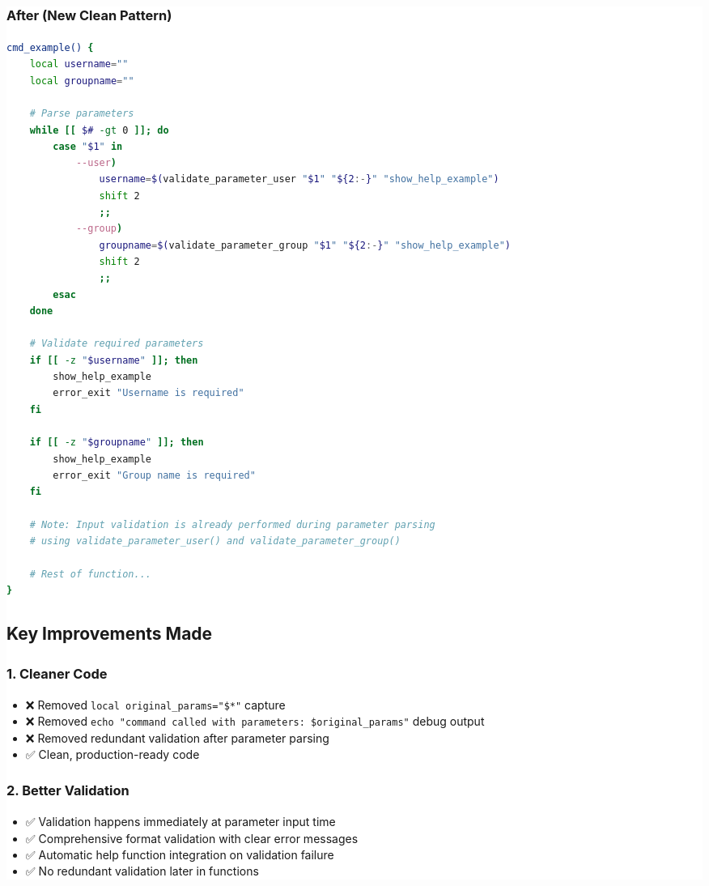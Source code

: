 ### After (New Clean Pattern)
```bash
cmd_example() {
    local username=""
    local groupname=""
    
    # Parse parameters
    while [[ $# -gt 0 ]]; do
        case "$1" in
            --user)
                username=$(validate_parameter_user "$1" "${2:-}" "show_help_example")
                shift 2
                ;;
            --group)
                groupname=$(validate_parameter_group "$1" "${2:-}" "show_help_example")
                shift 2
                ;;
        esac
    done
    
    # Validate required parameters
    if [[ -z "$username" ]]; then
        show_help_example
        error_exit "Username is required"
    fi
    
    if [[ -z "$groupname" ]]; then
        show_help_example  
        error_exit "Group name is required"
    fi
    
    # Note: Input validation is already performed during parameter parsing
    # using validate_parameter_user() and validate_parameter_group()
    
    # Rest of function...
}
```

## Key Improvements Made

### 1. **Cleaner Code**
- ❌ Removed `local original_params="$*"` capture
- ❌ Removed `echo "command called with parameters: $original_params"` debug output
- ❌ Removed redundant validation after parameter parsing
- ✅ Clean, production-ready code

### 2. **Better Validation**
- ✅ Validation happens immediately at parameter input time
- ✅ Comprehensive format validation with clear error messages
- ✅ Automatic help function integration on validation failure
- ✅ No redundant validation later in functions
